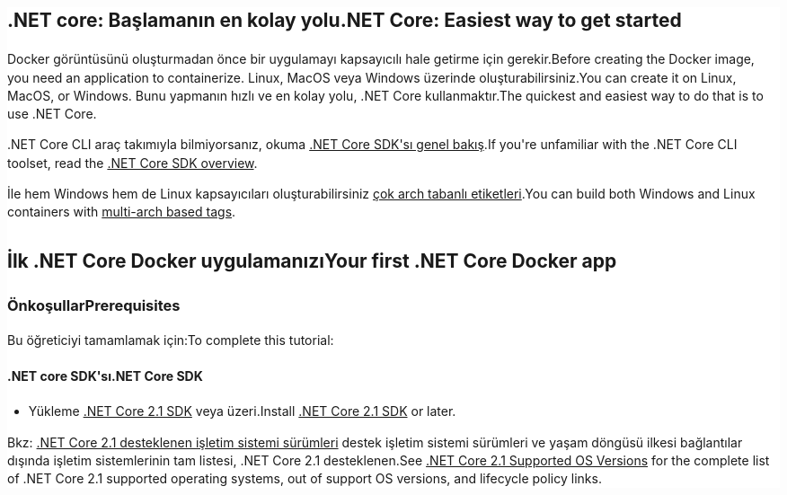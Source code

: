 ## <a name="net-core-easiest-way-to-get-started"></a><span data-ttu-id="82ee4-111">.NET core: Başlamanın en kolay yolu</span><span class="sxs-lookup"><span data-stu-id="82ee4-111">.NET Core: Easiest way to get started</span></span>

<span data-ttu-id="82ee4-112">Docker görüntüsünü oluşturmadan önce bir uygulamayı kapsayıcılı hale getirme için gerekir.</span><span class="sxs-lookup"><span data-stu-id="82ee4-112">Before creating the Docker image, you need an application to containerize.</span></span> <span data-ttu-id="82ee4-113">Linux, MacOS veya Windows üzerinde oluşturabilirsiniz.</span><span class="sxs-lookup"><span data-stu-id="82ee4-113">You can create it on Linux, MacOS, or Windows.</span></span> <span data-ttu-id="82ee4-114">Bunu yapmanın hızlı ve en kolay yolu, .NET Core kullanmaktır.</span><span class="sxs-lookup"><span data-stu-id="82ee4-114">The quickest and easiest way to do that is to use .NET Core.</span></span>

<span data-ttu-id="82ee4-115">.NET Core CLI araç takımıyla bilmiyorsanız, okuma [.NET Core SDK'sı genel bakış](../tools/index.md).</span><span class="sxs-lookup"><span data-stu-id="82ee4-115">If you're unfamiliar with the .NET Core CLI toolset, read the [.NET Core SDK overview](../tools/index.md).</span></span>

<span data-ttu-id="82ee4-116">İle hem Windows hem de Linux kapsayıcıları oluşturabilirsiniz [çok arch tabanlı etiketleri](https://github.com/dotnet/announcements/issues/14).</span><span class="sxs-lookup"><span data-stu-id="82ee4-116">You can build both Windows and Linux containers with [multi-arch based tags](https://github.com/dotnet/announcements/issues/14).</span></span>

## <a name="your-first-net-core-docker-app"></a><span data-ttu-id="82ee4-117">İlk .NET Core Docker uygulamanızı</span><span class="sxs-lookup"><span data-stu-id="82ee4-117">Your first .NET Core Docker app</span></span>

### <a name="prerequisites"></a><span data-ttu-id="82ee4-118">Önkoşullar</span><span class="sxs-lookup"><span data-stu-id="82ee4-118">Prerequisites</span></span>

<span data-ttu-id="82ee4-119">Bu öğreticiyi tamamlamak için:</span><span class="sxs-lookup"><span data-stu-id="82ee4-119">To complete this tutorial:</span></span>

#### <a name="net-core-sdk"></a><span data-ttu-id="82ee4-120">.NET core SDK'sı</span><span class="sxs-lookup"><span data-stu-id="82ee4-120">.NET Core SDK</span></span>

* <span data-ttu-id="82ee4-121">Yükleme [.NET Core 2.1 SDK](https://www.microsoft.com/net/download) veya üzeri.</span><span class="sxs-lookup"><span data-stu-id="82ee4-121">Install [.NET Core 2.1 SDK](https://www.microsoft.com/net/download) or later.</span></span>

<span data-ttu-id="82ee4-122">Bkz: [.NET Core 2.1 desteklenen işletim sistemi sürümleri](https://github.com/dotnet/core/blob/master/release-notes/2.1/2.1-supported-os.md) destek işletim sistemi sürümleri ve yaşam döngüsü ilkesi bağlantılar dışında işletim sistemlerinin tam listesi, .NET Core 2.1 desteklenen.</span><span class="sxs-lookup"><span data-stu-id="82ee4-122">See [.NET Core 2.1 Supported OS Versions](https://github.com/dotnet/core/blob/master/release-notes/2.1/2.1-supported-os.md) for the complete list of .NET Core 2.1 supported operating systems, out of support OS versions, and lifecycle policy links.</span></span>
